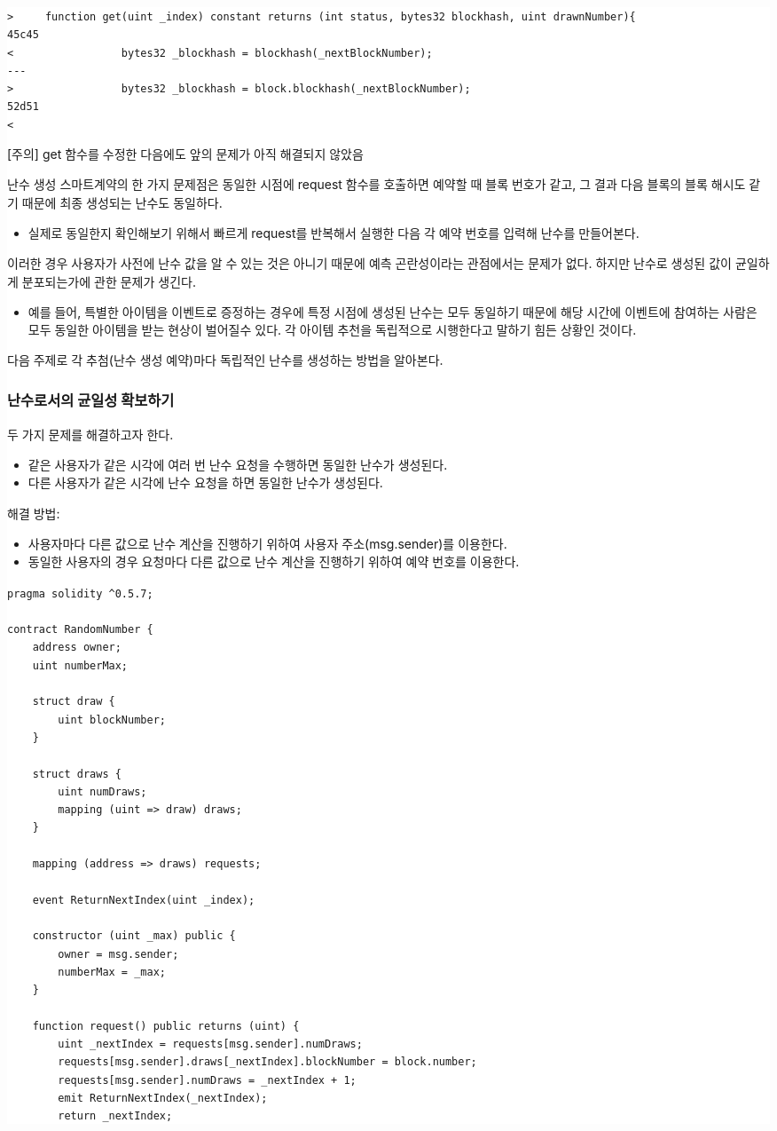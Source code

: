 ```
>     function get(uint _index) constant returns (int status, bytes32 blockhash, uint drawnNumber){
45c45
<                 bytes32 _blockhash = blockhash(_nextBlockNumber);
---
>                 bytes32 _blockhash = block.blockhash(_nextBlockNumber);
52d51
< 
```

[주의] get 함수를 수정한 다음에도 앞의 문제가 아직 해결되지 않았음 

난수 생성 스마트계약의 한 가지 문제점은 동일한 시점에 request 함수를 호출하면 예약할 때 블록 번호가 같고, 그 결과 다음 블록의 블록 해시도 같기 때문에 최종 생성되는 난수도 동일하다. 

* 실제로 동일한지 확인해보기 위해서 빠르게 request를 반복해서 실행한 다음 각 예약 번호를 입력해 난수를 만들어본다. 

이러한 경우 사용자가 사전에 난수 값을 알 수 있는 것은 아니기 때문에 예측 곤란성이라는 관점에서는 문제가 없다. 하지만 난수로 생성된 값이 균일하게 분포되는가에 관한 문제가 생긴다.

* 예를 들어, 특별한 아이템을 이벤트로 증정하는 경우에 특정 시점에 생성된 난수는 모두 동일하기 때문에 해당 시간에 이벤트에 참여하는 사람은 모두 동일한 아이템을 받는 현상이 벌어질수  있다. 각 아이템 추천을 독립적으로 시행한다고 말하기 힘든 상황인 것이다. 

다음 주제로 각 추첨(난수 생성 예약)마다 독립적인 난수를 생성하는 방법을 알아본다. 


### 난수로서의 균일성 확보하기 

두 가지 문제를 해결하고자 한다.

* 같은 사용자가 같은 시각에 여러 번 난수 요청을 수행하면 동일한 난수가 생성된다. 
* 다른 사용자가 같은 시각에 난수 요청을 하면 동일한 난수가 생성된다. 

해결 방법: 

* 사용자마다 다른 값으로 난수 계산을 진행하기 위하여 사용자 주소(msg.sender)를 이용한다.
* 동일한 사용자의 경우 요청마다 다른 값으로 난수 계산을 진행하기 위하여 예약 번호를 이용한다. 

```
pragma solidity ^0.5.7;

contract RandomNumber {
    address owner;
    uint numberMax;

    struct draw {
        uint blockNumber;
    }

    struct draws {
        uint numDraws;
        mapping (uint => draw) draws;
    }

    mapping (address => draws) requests;

    event ReturnNextIndex(uint _index);

    constructor (uint _max) public {
        owner = msg.sender;
        numberMax = _max;
    }

    function request() public returns (uint) {
        uint _nextIndex = requests[msg.sender].numDraws;
        requests[msg.sender].draws[_nextIndex].blockNumber = block.number;
        requests[msg.sender].numDraws = _nextIndex + 1;
        emit ReturnNextIndex(_nextIndex);
        return _nextIndex;
```